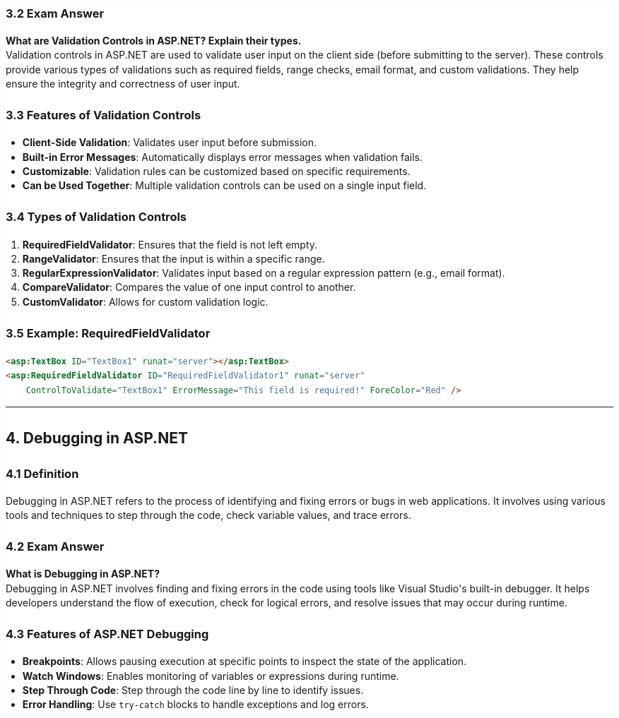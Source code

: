 ### 3.2 Exam Answer

**What are Validation Controls in ASP.NET? Explain their types.**  
Validation controls in ASP.NET are used to validate user input on the client side (before submitting to the server). These controls provide various types of validations such as required fields, range checks, email format, and custom validations. They help ensure the integrity and correctness of user input.

### 3.3 Features of Validation Controls

- **Client-Side Validation**: Validates user input before submission.
- **Built-in Error Messages**: Automatically displays error messages when validation fails.
- **Customizable**: Validation rules can be customized based on specific requirements.
- **Can be Used Together**: Multiple validation controls can be used on a single input field.

### 3.4 Types of Validation Controls

1. **RequiredFieldValidator**: Ensures that the field is not left empty.
2. **RangeValidator**: Ensures that the input is within a specific range.
3. **RegularExpressionValidator**: Validates input based on a regular expression pattern (e.g., email format).
4. **CompareValidator**: Compares the value of one input control to another.
5. **CustomValidator**: Allows for custom validation logic.

### 3.5 Example: RequiredFieldValidator

```html
<asp:TextBox ID="TextBox1" runat="server"></asp:TextBox>
<asp:RequiredFieldValidator ID="RequiredFieldValidator1" runat="server" 
    ControlToValidate="TextBox1" ErrorMessage="This field is required!" ForeColor="Red" />
```

---

## 4. Debugging in ASP.NET

### 4.1 Definition

Debugging in ASP.NET refers to the process of identifying and fixing errors or bugs in web applications. It involves using various tools and techniques to step through the code, check variable values, and trace errors.

### 4.2 Exam Answer

**What is Debugging in ASP.NET?**  
Debugging in ASP.NET involves finding and fixing errors in the code using tools like Visual Studio's built-in debugger. It helps developers understand the flow of execution, check for logical errors, and resolve issues that may occur during runtime.

### 4.3 Features of ASP.NET Debugging

- **Breakpoints**: Allows pausing execution at specific points to inspect the state of the application.
- **Watch Windows**: Enables monitoring of variables or expressions during runtime.
- **Step Through Code**: Step through the code line by line to identify issues.
- **Error Handling**: Use `try-catch` blocks to handle exceptions and log errors.
